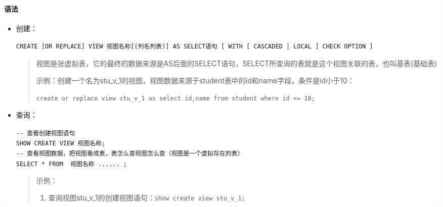 #### 语法

- 创建：

  ```mysql
  CREATE [OR REPLACE] VIEW 视图名称[(列名列表)] AS SELECT语句 [ WITH [ CASCADED | LOCAL ] CHECK OPTION ]
  ```

  > 视图是张虚拟表，它的最终的数据来源是AS后面的SELECT语句，SELECT所查询的表就是这个视图关联的表，也叫基表(基础表)
  >
  > 示例：创建一个名为stu_v_1的视图，视图数据来源于student表中的id和name字段，条件是id小于10：
  >
  > ```mysql
  > create or replace view stu_v_1 as select id,name from student where id <= 10;
  > ```

- 查询：

  ```mysql
  -- 查看创建视图语句
  SHOW CREATE VIEW 视图名称;
  -- 查看视图数据，把视图看成表，表怎么查视图怎么查（视图是一个虚拟存在的表）
  SELECT * FROM  视图名称 ...... ;
  ```

  > 示例：
  >
  > 1. 查询视图stu_v_1的创建视图语句：`show create view stu_v_1;`
